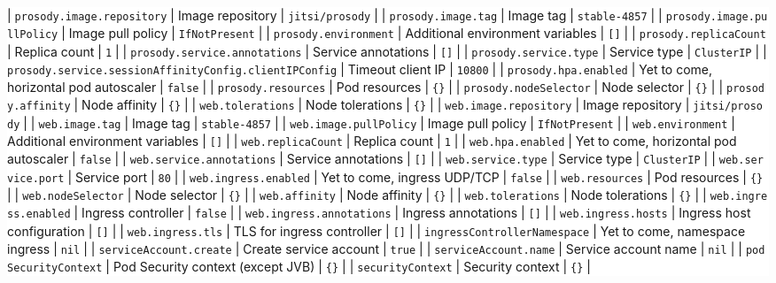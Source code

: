 | `prosody.image.repository`                              | Image repository                       | `jitsi/prosody` |
| `prosody.image.tag`                                     | Image tag                              | `stable-4857`        |
| `prosody.image.pullPolicy`                              | Image pull policy                      | `IfNotPresent`        |
| `prosody.environment`                                   | Additional environment variables       | `[]`            |
| `prosody.replicaCount`                                  | Replica count                          | `1`             |
| `prosody.service.annotations`                           | Service annotations                    | `[]`            |
| `prosody.service.type`                                  | Service type                           | `ClusterIP`     |
| `prosody.service.sessionAffinityConfig.clientIPConfig`  | Timeout client IP                      | `10800`         |
| `prosody.hpa.enabled`                                   | Yet to come, horizontal pod autoscaler | `false`         |
| `prosody.resources`                                     | Pod resources                          | `{}`            |
| `prosody.nodeSelector`                                  | Node selector                          | `{}`            |
| `prosody.affinity`                                      | Node affinity                          | `{}`            |
| `web.tolerations`                                       | Node tolerations                       | `{}`            |
| `web.image.repository`                                  | Image repository                       | `jitsi/prosody` |
| `web.image.tag`                                         | Image tag                              | `stable-4857`        |
| `web.image.pullPolicy`                                  | Image pull policy                      | `IfNotPresent`        |
| `web.environment`                                       | Additional environment variables       | `[]`            |
| `web.replicaCount`                                      | Replica count                          | `1`             |
| `web.hpa.enabled`                                       | Yet to come, horizontal pod autoscaler | `false`         |
| `web.service.annotations`                               | Service annotations                    | `[]`            |
| `web.service.type`                                      | Service type                           | `ClusterIP`     |
| `web.service.port`                                      | Service port                           | `80`            |
| `web.ingress.enabled`                                   | Yet to come, ingress UDP/TCP           | `false`         |
| `web.resources`                                         | Pod resources                          | `{}`            |
| `web.nodeSelector`                                      | Node selector                          | `{}`            |
| `web.affinity`                                          | Node affinity                          | `{}`            |
| `web.tolerations`                                       | Node tolerations                       | `{}`            |
| `web.ingress.enabled`                                   | Ingress controller                     | `false`         |
| `web.ingress.annotations`                               | Ingress annotations                    | `[]`            |
| `web.ingress.hosts`                                     | Ingress host configuration             | `[]`            |
| `web.ingress.tls`                                       | TLS for ingress controller             | `[]`            |
| `ingressControllerNamespace`                            | Yet to come, namespace ingress         | `nil`           |
| `serviceAccount.create`                                 | Create service account                 | `true`          |
| `serviceAccount.name`                                   | Service account name                   | `nil`           |
| `podSecurityContext`                                    | Pod Security context (except JVB)      | `{}`            |
| `securityContext`                                       | Security context                       | `{}`            |
